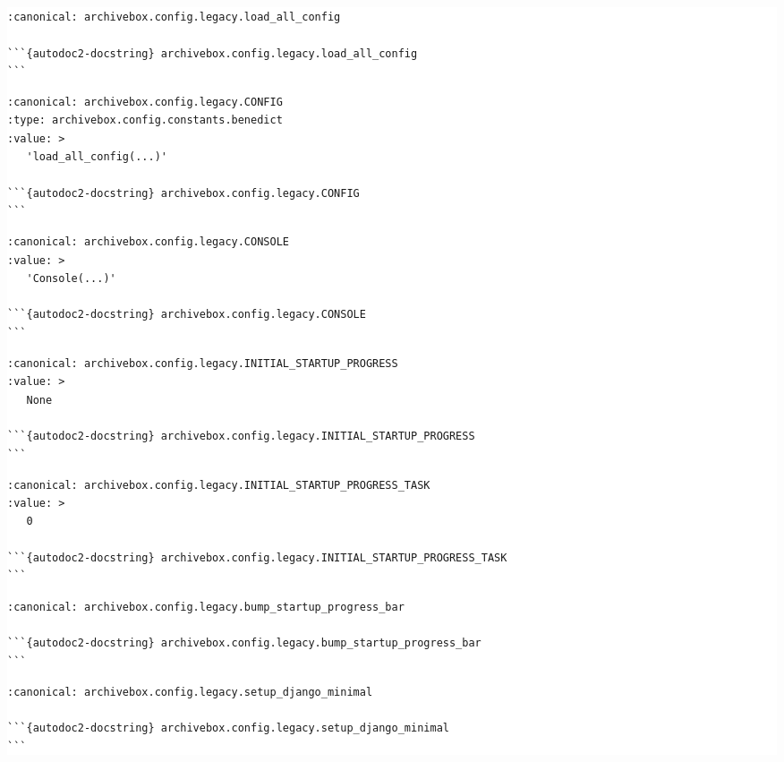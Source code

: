 ````{py:function} load_all_config()
:canonical: archivebox.config.legacy.load_all_config

```{autodoc2-docstring} archivebox.config.legacy.load_all_config
```
````

````{py:data} CONFIG
:canonical: archivebox.config.legacy.CONFIG
:type: archivebox.config.constants.benedict
:value: >
   'load_all_config(...)'

```{autodoc2-docstring} archivebox.config.legacy.CONFIG
```

````

````{py:data} CONSOLE
:canonical: archivebox.config.legacy.CONSOLE
:value: >
   'Console(...)'

```{autodoc2-docstring} archivebox.config.legacy.CONSOLE
```

````

````{py:data} INITIAL_STARTUP_PROGRESS
:canonical: archivebox.config.legacy.INITIAL_STARTUP_PROGRESS
:value: >
   None

```{autodoc2-docstring} archivebox.config.legacy.INITIAL_STARTUP_PROGRESS
```

````

````{py:data} INITIAL_STARTUP_PROGRESS_TASK
:canonical: archivebox.config.legacy.INITIAL_STARTUP_PROGRESS_TASK
:value: >
   0

```{autodoc2-docstring} archivebox.config.legacy.INITIAL_STARTUP_PROGRESS_TASK
```

````

````{py:function} bump_startup_progress_bar()
:canonical: archivebox.config.legacy.bump_startup_progress_bar

```{autodoc2-docstring} archivebox.config.legacy.bump_startup_progress_bar
```
````

````{py:function} setup_django_minimal()
:canonical: archivebox.config.legacy.setup_django_minimal

```{autodoc2-docstring} archivebox.config.legacy.setup_django_minimal
```
````
